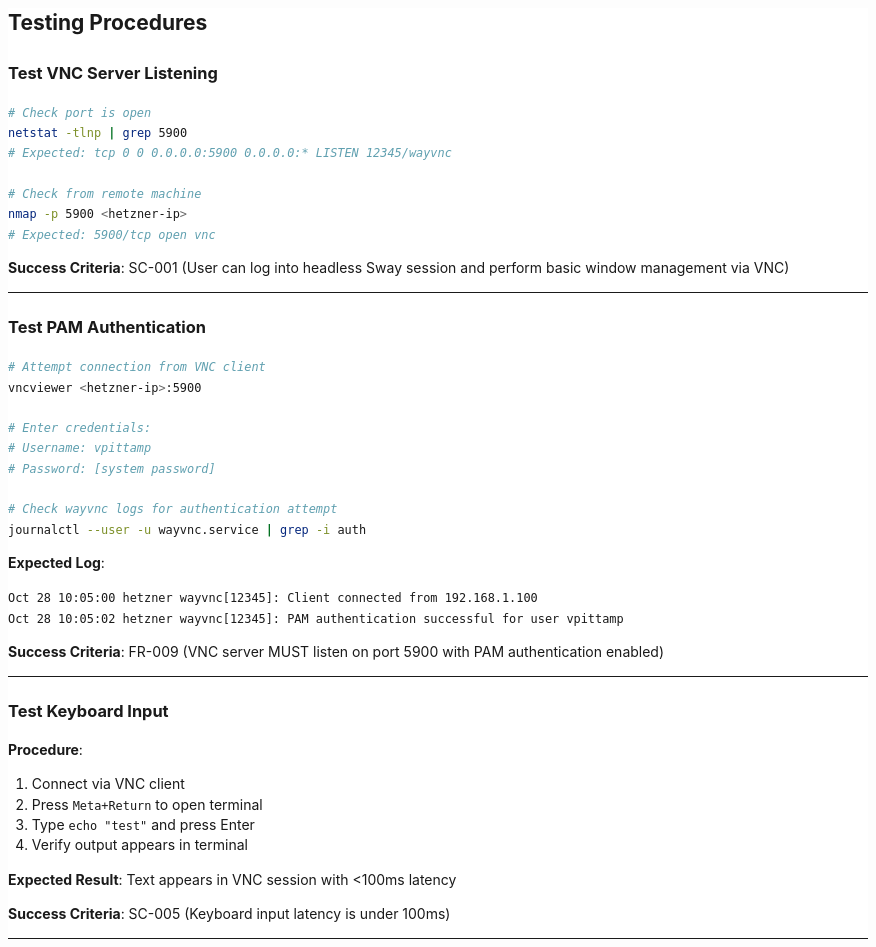
## Testing Procedures

### Test VNC Server Listening

```bash
# Check port is open
netstat -tlnp | grep 5900
# Expected: tcp 0 0 0.0.0.0:5900 0.0.0.0:* LISTEN 12345/wayvnc

# Check from remote machine
nmap -p 5900 <hetzner-ip>
# Expected: 5900/tcp open vnc
```

**Success Criteria**: SC-001 (User can log into headless Sway session and perform basic window management via VNC)

---

### Test PAM Authentication

```bash
# Attempt connection from VNC client
vncviewer <hetzner-ip>:5900

# Enter credentials:
# Username: vpittamp
# Password: [system password]

# Check wayvnc logs for authentication attempt
journalctl --user -u wayvnc.service | grep -i auth
```

**Expected Log**:
```
Oct 28 10:05:00 hetzner wayvnc[12345]: Client connected from 192.168.1.100
Oct 28 10:05:02 hetzner wayvnc[12345]: PAM authentication successful for user vpittamp
```

**Success Criteria**: FR-009 (VNC server MUST listen on port 5900 with PAM authentication enabled)

---

### Test Keyboard Input

**Procedure**:
1. Connect via VNC client
2. Press `Meta+Return` to open terminal
3. Type `echo "test"` and press Enter
4. Verify output appears in terminal

**Expected Result**: Text appears in VNC session with <100ms latency

**Success Criteria**: SC-005 (Keyboard input latency is under 100ms)

---